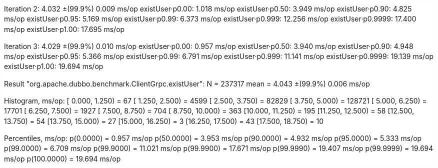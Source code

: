 Iteration   2: 4.032 ±(99.9%) 0.009 ms/op
                 existUser·p0.00:   1.018 ms/op
                 existUser·p0.50:   3.949 ms/op
                 existUser·p0.90:   4.825 ms/op
                 existUser·p0.95:   5.169 ms/op
                 existUser·p0.99:   6.373 ms/op
                 existUser·p0.999:  12.256 ms/op
                 existUser·p0.9999: 17.400 ms/op
                 existUser·p1.00:   17.695 ms/op

Iteration   3: 4.029 ±(99.9%) 0.010 ms/op
                 existUser·p0.00:   0.957 ms/op
                 existUser·p0.50:   3.940 ms/op
                 existUser·p0.90:   4.948 ms/op
                 existUser·p0.95:   5.366 ms/op
                 existUser·p0.99:   6.791 ms/op
                 existUser·p0.999:  11.141 ms/op
                 existUser·p0.9999: 19.139 ms/op
                 existUser·p1.00:   19.694 ms/op



Result "org.apache.dubbo.benchmark.ClientGrpc.existUser":
  N = 237317
  mean =      4.043 ±(99.9%) 0.006 ms/op

  Histogram, ms/op:
    [ 0.000,  1.250) = 67 
    [ 1.250,  2.500) = 4599 
    [ 2.500,  3.750) = 82829 
    [ 3.750,  5.000) = 128721 
    [ 5.000,  6.250) = 17701 
    [ 6.250,  7.500) = 1927 
    [ 7.500,  8.750) = 704 
    [ 8.750, 10.000) = 363 
    [10.000, 11.250) = 195 
    [11.250, 12.500) = 58 
    [12.500, 13.750) = 54 
    [13.750, 15.000) = 27 
    [15.000, 16.250) = 3 
    [16.250, 17.500) = 43 
    [17.500, 18.750) = 10 

  Percentiles, ms/op:
      p(0.0000) =      0.957 ms/op
     p(50.0000) =      3.953 ms/op
     p(90.0000) =      4.932 ms/op
     p(95.0000) =      5.333 ms/op
     p(99.0000) =      6.709 ms/op
     p(99.9000) =     11.021 ms/op
     p(99.9900) =     17.671 ms/op
     p(99.9990) =     19.407 ms/op
     p(99.9999) =     19.694 ms/op
    p(100.0000) =     19.694 ms/op
